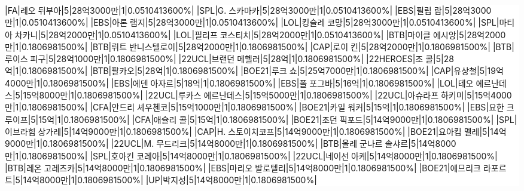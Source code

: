 |FA|레오 뒤부아|5|28억3000만|1|0.0510413600%|
|SPL|G. 스카마카|5|28억3000만|1|0.0510413600%|
|EBS|필립 람|5|28억3000만|1|0.0510413600%|
|EBS|아론 램지|5|28억3000만|1|0.0510413600%|
|LOL|킹슬레 코망|5|28억3000만|1|0.0510413600%|
|SPL|마티아 차카니|5|28억2000만|1|0.0510413600%|
|LOL|필리프 코스티치|5|28억2000만|1|0.0510413600%|
|BTB|마이클 에시앙|5|28억2000만|1|0.1806981500%|
|BTB|뤼트 반니스텔로이|5|28억2000만|1|0.1806981500%|
|CAP|로이 킨|5|28억2000만|1|0.1806981500%|
|BTB|루이스 피구|5|28억1000만|1|0.1806981500%|
|22UCL|브랜던 메헬러|5|28억|1|0.1806981500%|
|22HEROES|조 콜|5|28억|1|0.1806981500%|
|BTB|팔카오|5|28억|1|0.1806981500%|
|BOE21|루크 쇼|5|25억7000만|1|0.1806981500%|
|CAP|유상철|5|19억4000만|1|0.1806981500%|
|EBS|에덴 아자르|5|18억|1|0.1806981500%|
|EBS|폴 포그바|5|16억|1|0.1806981500%|
|LOL|테오 에르난데스|5|15억8000만|1|0.1806981500%|
|22UCL|루카스 에르난데스|5|15억5000만|1|0.1806981500%|
|22UCL|아슈라프 하키미|5|15억4000만|1|0.1806981500%|
|CFA|안드리 셰우첸코|5|15억1000만|1|0.1806981500%|
|BOE21|카일 워커|5|15억|1|0.1806981500%|
|EBS|요한 크루이프|5|15억|1|0.1806981500%|
|CFA|애슐리 콜|5|15억|1|0.1806981500%|
|BOE21|조던 픽포드|5|14억9000만|1|0.1806981500%|
|SPL|이브라힘 상가레|5|14억9000만|1|0.1806981500%|
|CAP|H. 스토이치코프|5|14억9000만|1|0.1806981500%|
|BOE21|요아킴 멜레|5|14억9000만|1|0.1806981500%|
|22UCL|M. 무드리크|5|14억8000만|1|0.1806981500%|
|BTB|올레 군나르 솔샤르|5|14억8000만|1|0.1806981500%|
|SPL|호아킨 코레아|5|14억8000만|1|0.1806981500%|
|22UCL|네이선 아케|5|14억8000만|1|0.1806981500%|
|BTB|레온 고레츠카|5|14억8000만|1|0.1806981500%|
|EBS|마리오 발로텔리|5|14억8000만|1|0.1806981500%|
|BOE21|에므리크 라포르트|5|14억8000만|1|0.1806981500%|
|UP|박지성|5|14억8000만|1|0.1806981500%|